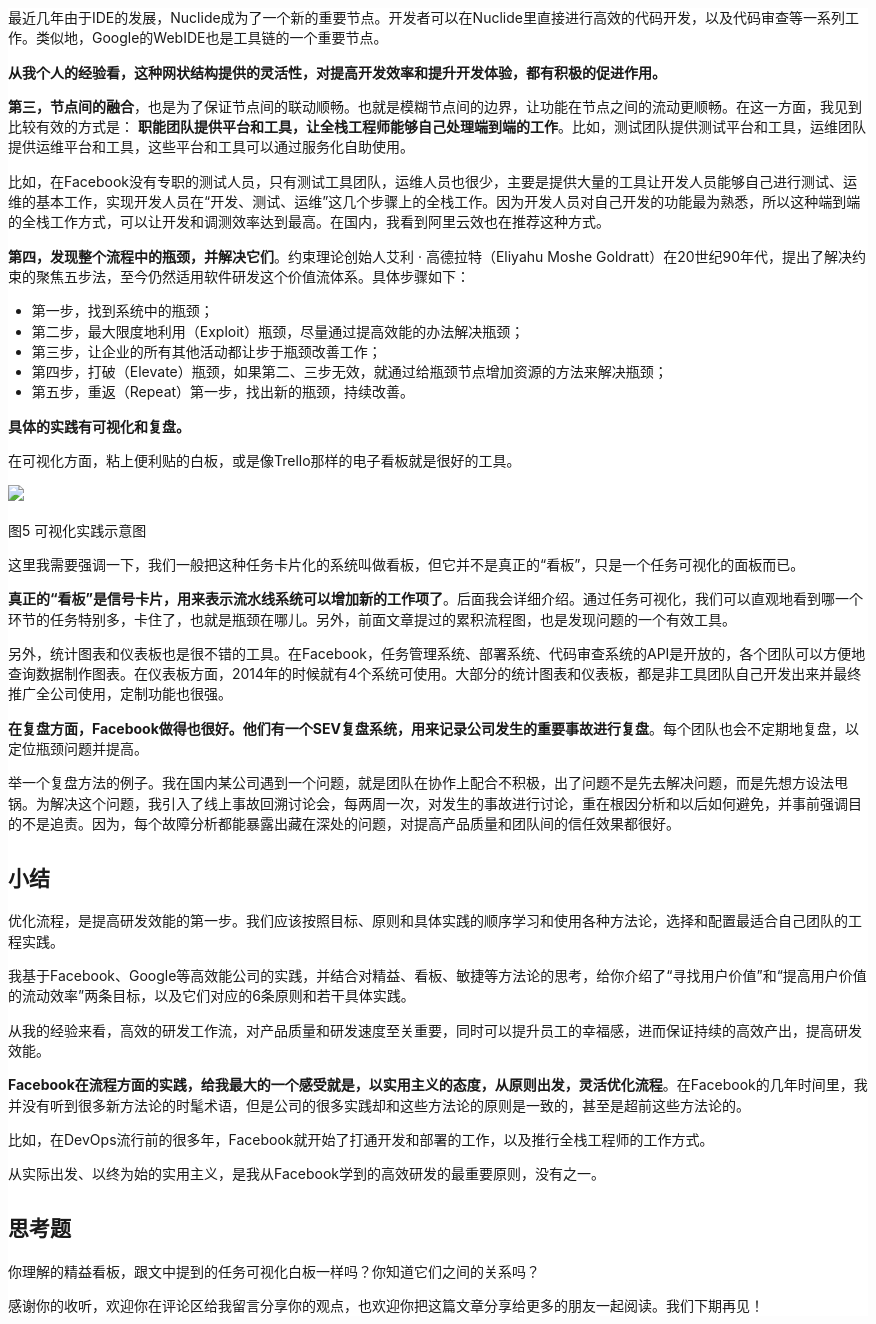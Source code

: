 最近几年由于IDE的发展，Nuclide成为了一个新的重要节点。开发者可以在Nuclide里直接进行高效的代码开发，以及代码审查等一系列工作。类似地，Google的WebIDE也是工具链的一个重要节点。

**从我个人的经验看，这种网状结构提供的灵活性，对提高开发效率和提升开发体验，都有积极的促进作用。**

**第三，节点间的融合**，也是为了保证节点间的联动顺畅。也就是模糊节点间的边界，让功能在节点之间的流动更顺畅。在这一方面，我见到比较有效的方式是： **职能团队提供平台和工具，让全栈工程师能够自己处理端到端的工作**。比如，测试团队提供测试平台和工具，运维团队提供运维平台和工具，这些平台和工具可以通过服务化自助使用。

比如，在Facebook没有专职的测试人员，只有测试工具团队，运维人员也很少，主要是提供大量的工具让开发人员能够自己进行测试、运维的基本工作，实现开发人员在“开发、测试、运维”这几个步骤上的全栈工作。因为开发人员对自己开发的功能最为熟悉，所以这种端到端的全栈工作方式，可以让开发和调测效率达到最高。在国内，我看到阿里云效也在推荐这种方式。

**第四，发现整个流程中的瓶颈，并解决它们**。约束理论创始人艾利 · 高德拉特（Eliyahu Moshe Goldratt）在20世纪90年代，提出了解决约束的聚焦五步法，至今仍然适用软件研发这个价值流体系。具体步骤如下：

- 第一步，找到系统中的瓶颈；
- 第二步，最大限度地利用（Exploit）瓶颈，尽量通过提高效能的办法解决瓶颈；
- 第三步，让企业的所有其他活动都让步于瓶颈改善工作；
- 第四步，打破（Elevate）瓶颈，如果第二、三步无效，就通过给瓶颈节点增加资源的方法来解决瓶颈；
- 第五步，重返（Repeat）第一步，找出新的瓶颈，持续改善。

**具体的实践有可视化和复盘。**

在可视化方面，粘上便利贴的白板，或是像Trello那样的电子看板就是很好的工具。

![](https://static001.geekbang.org/resource/image/d8/e0/d8903d8ab04c3ef2797af599ce699be0.png?wh=1240*365)

图5 可视化实践示意图

这里我需要强调一下，我们一般把这种任务卡片化的系统叫做看板，但它并不是真正的“看板”，只是一个任务可视化的面板而已。

**真正的“看板”是信号卡片，用来表示流水线系统可以增加新的工作项了**。后面我会详细介绍。通过任务可视化，我们可以直观地看到哪一个环节的任务特别多，卡住了，也就是瓶颈在哪儿。另外，前面文章提过的累积流程图，也是发现问题的一个有效工具。

另外，统计图表和仪表板也是很不错的工具。在Facebook，任务管理系统、部署系统、代码审查系统的API是开放的，各个团队可以方便地查询数据制作图表。在仪表板方面，2014年的时候就有4个系统可使用。大部分的统计图表和仪表板，都是非工具团队自己开发出来并最终推广全公司使用，定制功能也很强。

**在复盘方面，Facebook做得也很好。他们有一个SEV复盘系统，用来记录公司发生的重要事故进行复盘**。每个团队也会不定期地复盘，以定位瓶颈问题并提高。

举一个复盘方法的例子。我在国内某公司遇到一个问题，就是团队在协作上配合不积极，出了问题不是先去解决问题，而是先想方设法甩锅。为解决这个问题，我引入了线上事故回溯讨论会，每两周一次，对发生的事故进行讨论，重在根因分析和以后如何避免，并事前强调目的不是追责。因为，每个故障分析都能暴露出藏在深处的问题，对提高产品质量和团队间的信任效果都很好。

## 小结

优化流程，是提高研发效能的第一步。我们应该按照目标、原则和具体实践的顺序学习和使用各种方法论，选择和配置最适合自己团队的工程实践。

我基于Facebook、Google等高效能公司的实践，并结合对精益、看板、敏捷等方法论的思考，给你介绍了“寻找用户价值”和“提高用户价值的流动效率”两条目标，以及它们对应的6条原则和若干具体实践。

从我的经验来看，高效的研发工作流，对产品质量和研发速度至关重要，同时可以提升员工的幸福感，进而保证持续的高效产出，提高研发效能。

**Facebook在流程方面的实践，给我最大的一个感受就是，以实用主义的态度，从原则出发，灵活优化流程**。在Facebook的几年时间里，我并没有听到很多新方法论的时髦术语，但是公司的很多实践却和这些方法论的原则是一致的，甚至是超前这些方法论的。

比如，在DevOps流行前的很多年，Facebook就开始了打通开发和部署的工作，以及推行全栈工程师的工作方式。

从实际出发、以终为始的实用主义，是我从Facebook学到的高效研发的最重要原则，没有之一。

## 思考题

你理解的精益看板，跟文中提到的任务可视化白板一样吗？你知道它们之间的关系吗？

感谢你的收听，欢迎你在评论区给我留言分享你的观点，也欢迎你把这篇文章分享给更多的朋友一起阅读。我们下期再见！